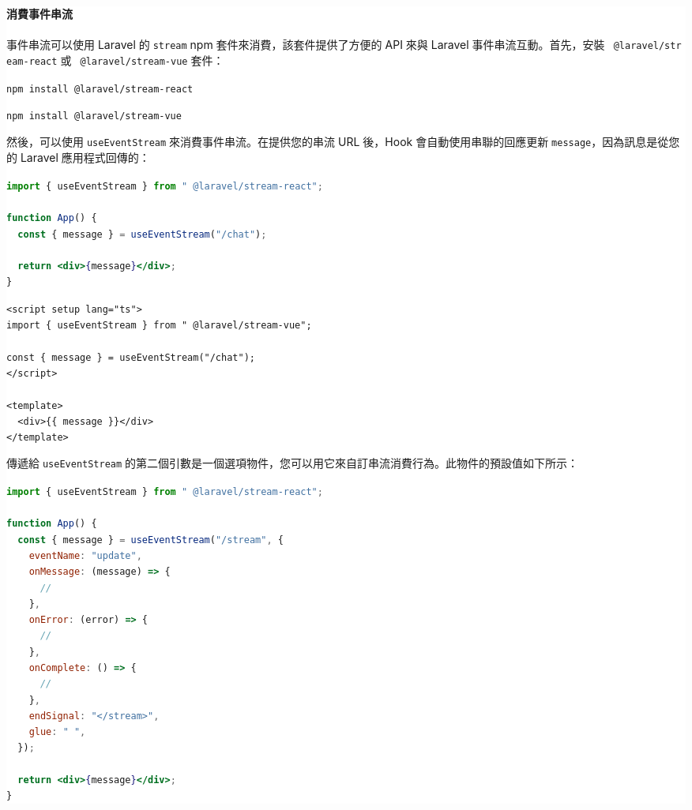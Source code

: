 <a name="consuming-event-streams"></a>
#### 消費事件串流

事件串流可以使用 Laravel 的 `stream` npm 套件來消費，該套件提供了方便的 API 來與 Laravel 事件串流互動。首先，安裝 ` @laravel/stream-react` 或 ` @laravel/stream-vue` 套件：

```shell tab=React
npm install @laravel/stream-react
```

```shell tab=Vue
npm install @laravel/stream-vue
```

然後，可以使用 `useEventStream` 來消費事件串流。在提供您的串流 URL 後，Hook 會自動使用串聯的回應更新 `message`，因為訊息是從您的 Laravel 應用程式回傳的：

```jsx tab=React
import { useEventStream } from " @laravel/stream-react";

function App() {
  const { message } = useEventStream("/chat");

  return <div>{message}</div>;
}
```

```vue tab=Vue
<script setup lang="ts">
import { useEventStream } from " @laravel/stream-vue";

const { message } = useEventStream("/chat");
</script>

<template>
  <div>{{ message }}</div>
</template>
```

傳遞給 `useEventStream` 的第二個引數是一個選項物件，您可以用它來自訂串流消費行為。此物件的預設值如下所示：

```jsx tab=React
import { useEventStream } from " @laravel/stream-react";

function App() {
  const { message } = useEventStream("/stream", {
    eventName: "update",
    onMessage: (message) => {
      //
    },
    onError: (error) => {
      //
    },
    onComplete: () => {
      //
    },
    endSignal: "</stream>",
    glue: " ",
  });

  return <div>{message}</div>;
}
```
